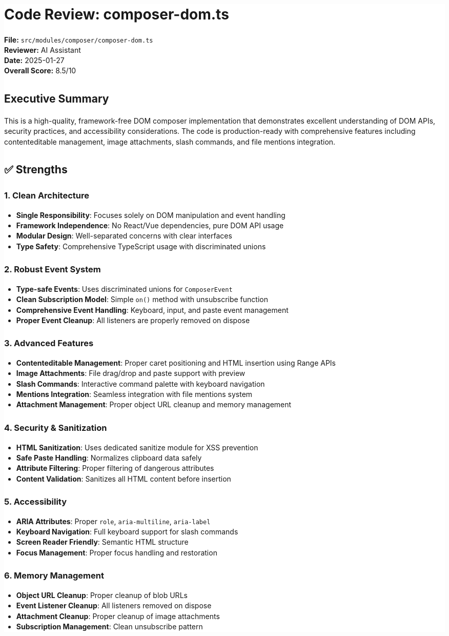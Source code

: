 # Code Review: composer-dom.ts

**File:** `src/modules/composer/composer-dom.ts`  
**Reviewer:** AI Assistant  
**Date:** 2025-01-27  
**Overall Score:** 8.5/10

## Executive Summary

This is a high-quality, framework-free DOM composer implementation that demonstrates excellent understanding of DOM APIs, security practices, and accessibility considerations. The code is production-ready with comprehensive features including contenteditable management, image attachments, slash commands, and file mentions integration.

## ✅ Strengths

### 1. Clean Architecture
- **Single Responsibility**: Focuses solely on DOM manipulation and event handling
- **Framework Independence**: No React/Vue dependencies, pure DOM API usage
- **Modular Design**: Well-separated concerns with clear interfaces
- **Type Safety**: Comprehensive TypeScript usage with discriminated unions

### 2. Robust Event System
- **Type-safe Events**: Uses discriminated unions for `ComposerEvent`
- **Clean Subscription Model**: Simple `on()` method with unsubscribe function
- **Comprehensive Event Handling**: Keyboard, input, and paste event management
- **Proper Event Cleanup**: All listeners are properly removed on dispose

### 3. Advanced Features
- **Contenteditable Management**: Proper caret positioning and HTML insertion using Range APIs
- **Image Attachments**: File drag/drop and paste support with preview
- **Slash Commands**: Interactive command palette with keyboard navigation
- **Mentions Integration**: Seamless integration with file mentions system
- **Attachment Management**: Proper object URL cleanup and memory management

### 4. Security & Sanitization
- **HTML Sanitization**: Uses dedicated sanitize module for XSS prevention
- **Safe Paste Handling**: Normalizes clipboard data safely
- **Attribute Filtering**: Proper filtering of dangerous attributes
- **Content Validation**: Sanitizes all HTML content before insertion

### 5. Accessibility
- **ARIA Attributes**: Proper `role`, `aria-multiline`, `aria-label`
- **Keyboard Navigation**: Full keyboard support for slash commands
- **Screen Reader Friendly**: Semantic HTML structure
- **Focus Management**: Proper focus handling and restoration

### 6. Memory Management
- **Object URL Cleanup**: Proper cleanup of blob URLs
- **Event Listener Cleanup**: All listeners removed on dispose
- **Attachment Cleanup**: Proper cleanup of image attachments
- **Subscription Management**: Clean unsubscribe pattern
